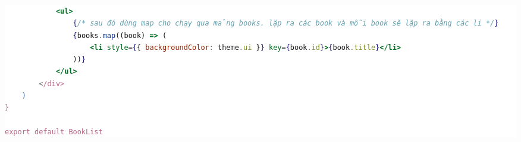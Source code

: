 ```jsx
            <ul>
                {/* sau đó dùng map cho chạy qua mảng books. lặp ra các book và mỗi book sẽ lặp ra bằng các li */}
                {books.map((book) => (
                    <li style={{ backgroundColor: theme.ui }} key={book.id}>{book.title}</li>
                ))}
            </ul>
        </div>
    )
}

export default BookList
```

